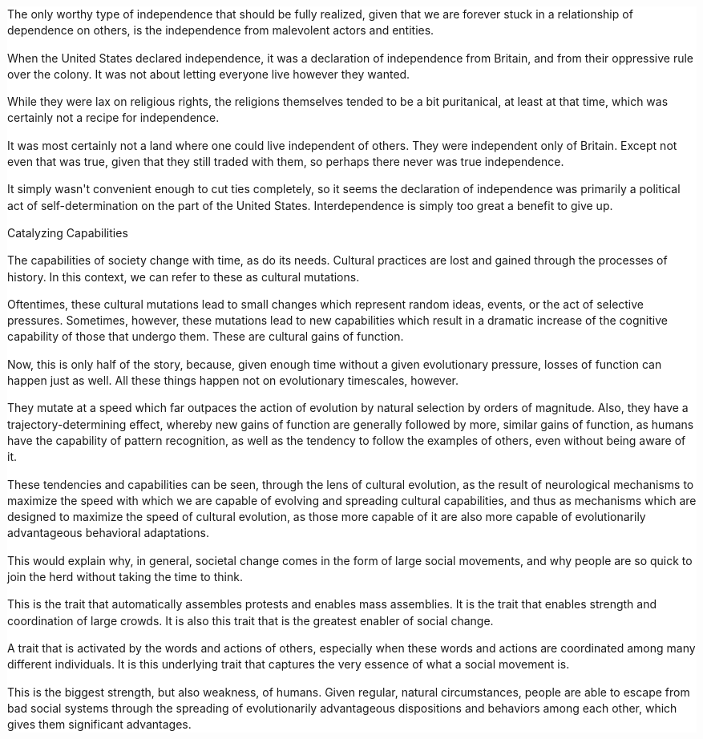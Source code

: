 The only worthy type of independence that should be fully realized, given that we are forever stuck in a relationship of dependence on others, is the independence from malevolent actors and entities.

When the United States declared independence, it was a declaration of independence from Britain, and from their oppressive rule over the colony. It was not about letting everyone live however they wanted.

While they were lax on religious rights, the religions themselves tended to be a bit puritanical, at least at that time, which was certainly not a recipe for independence.

It was most certainly not a land where one could live independent of others. They were independent only of Britain. Except not even that was true, given that they still traded with them, so perhaps there never was true independence.

It simply wasn't convenient enough to cut ties completely, so it seems the declaration of independence was primarily a political act of self-determination on the part of the United States. Interdependence is simply too great a benefit to give up.

Catalyzing Capabilities

The capabilities of society change with time, as do its needs. Cultural practices are lost and gained through the processes of history. In this context, we can refer to these as cultural mutations.

Oftentimes, these cultural mutations lead to small changes which represent random ideas, events, or the act of selective pressures. Sometimes, however, these mutations lead to new capabilities which result in a dramatic increase of the cognitive capability of those that undergo them. These are cultural gains of function.

Now, this is only half of the story, because, given enough time without a given evolutionary pressure, losses of function can happen just as well. All these things happen not on evolutionary timescales, however.

They mutate at a speed which far outpaces the action of evolution by natural selection by orders of magnitude. Also, they have a trajectory-determining effect, whereby new gains of function are generally followed by more, similar gains of function, as humans have the capability of pattern recognition, as well as the tendency to follow the examples of others, even without being aware of it.

These tendencies and capabilities can be seen, through the lens of cultural evolution, as the result of neurological mechanisms to maximize the speed with which we are capable of evolving and spreading cultural capabilities, and thus as mechanisms which are designed to maximize the speed of cultural evolution, as those more capable of it are also more capable of evolutionarily advantageous behavioral adaptations.

This would explain why, in general, societal change comes in the form of large social movements, and why people are so quick to join the herd without taking the time to think. 

This is the trait that automatically assembles protests and enables mass assemblies. It is the trait that enables strength and coordination of large crowds. It is also this trait that is the greatest enabler of social change.

A trait that is activated by the words and actions of others, especially when these words and actions are coordinated among many different individuals. It is this underlying trait that captures the very essence of what a social movement is.

This is the biggest strength, but also weakness, of humans. Given regular, natural circumstances, people are able to escape from bad social systems through the spreading of evolutionarily advantageous dispositions and behaviors among each other, which gives them significant advantages.

